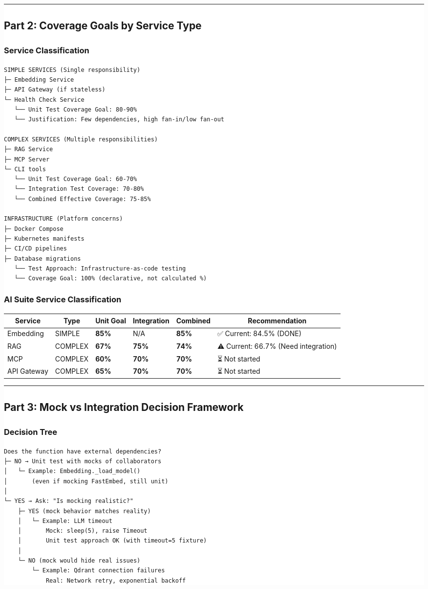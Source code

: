 
---

## Part 2: Coverage Goals by Service Type

### Service Classification

```
SIMPLE SERVICES (Single responsibility)
├─ Embedding Service
├─ API Gateway (if stateless)
└─ Health Check Service
   └── Unit Test Coverage Goal: 80-90%
   └── Justification: Few dependencies, high fan-in/low fan-out

COMPLEX SERVICES (Multiple responsibilities)
├─ RAG Service
├─ MCP Server
└─ CLI tools
   └── Unit Test Coverage Goal: 60-70%
   └── Integration Test Coverage: 70-80%
   └── Combined Effective Coverage: 75-85%

INFRASTRUCTURE (Platform concerns)
├─ Docker Compose
├─ Kubernetes manifests
├─ CI/CD pipelines
├─ Database migrations
   └── Test Approach: Infrastructure-as-code testing
   └── Coverage Goal: 100% (declarative, not calculated %)
```

### AI Suite Service Classification

| Service | Type | Unit Goal | Integration | Combined | Recommendation |
|---------|------|-----------|-------------|----------|-----------------|
| Embedding | SIMPLE | **85%** | N/A | **85%** | ✅ Current: 84.5% (DONE) |
| RAG | COMPLEX | **67%** | **75%** | **74%** | ⚠️ Current: 66.7% (Need integration) |
| MCP | COMPLEX | **60%** | **70%** | **70%** | ⏳ Not started |
| API Gateway | COMPLEX | **65%** | **70%** | **70%** | ⏳ Not started |

---

## Part 3: Mock vs Integration Decision Framework

### Decision Tree

```
Does the function have external dependencies?
├─ NO → Unit test with mocks of collaborators
│   └─ Example: Embedding._load_model()
│       (even if mocking FastEmbed, still unit)
│
└─ YES → Ask: "Is mocking realistic?"
    ├─ YES (mock behavior matches reality)
    │   └─ Example: LLM timeout
    │       Mock: sleep(5), raise Timeout
    │       Unit test approach OK (with timeout=5 fixture)
    │
    └─ NO (mock would hide real issues)
        └─ Example: Qdrant connection failures
            Real: Network retry, exponential backoff
```